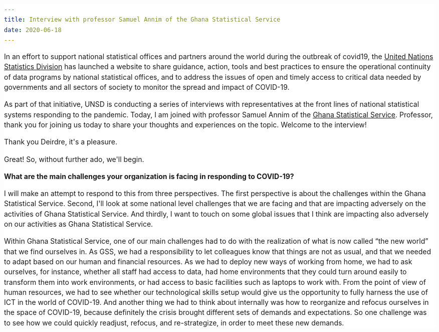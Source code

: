 ```yaml
---
title: Interview with professor Samuel Annim of the Ghana Statistical Service
date: 2020-06-18
---
```


In an effort to support national statistical offices and partners around the
world during the outbreak of covid19, the
[United Nations Statistics Division](https://unstats.un.org) has launched a
website to share guidance, action, tools and best practices to ensure the
operational continuity of data programs by national statistical offices, and to
address the issues of open and timely access to critical data needed by
governments and all sectors of society to monitor the spread and impact of
COVID-19.

As part of that initiative, UNSD is conducting a series of interviews with
representatives at the front lines of national statistical systems responding to
the pandemic. Today, I am joined with professor Samuel Annim of the
[Ghana Statistical Service](https://statsghana.gov.gh/). Professor, thank you
for joining us today to share your thoughts and experiences on the topic.
Welcome to the interview!

Thank you Deirdre, it's a pleasure.

Great! So, without further ado, we'll begin.

<iframe width="560" height="315" src="https://www.youtube.com/embed/cN3bicXmCcc" frameborder="0" allow="accelerometer; autoplay; encrypted-media; gyroscope; picture-in-picture" allowfullscreen></iframe>

**What are the main challenges your organization is facing in responding to
COVID-19?**

I will make an attempt to respond to this from three perspectives. The first
perspective is about the challenges within the Ghana Statistical Service.
Second, I'll look at some national level challenges that we are facing and that
are impacting adversely on the activities of Ghana Statistical Service. And
thirdly, I want to touch on some global issues that I think are impacting also
adversely on our activities as Ghana Statistical Service.

Within Ghana Statistical Service, one of our main challenges had to do with the
realization of what is now called “the new world” that we find ourselves in. As
GSS, we had a responsibility to let colleagues know that things are not as
usual, and that we needed to adapt based on our human and financial resources.
As we had to deploy new ways of working from home, we had to ask ourselves, for
instance, whether all staff had access to data, had home environments that they
could turn around easily to transform them into work environments, or had access
to basic facilities such as laptops to work with. From the point of view of
human resources, we had to see whether our technological skills setup would give
us the opportunity to fully harness the use of ICT in the world of COVID-19. And
another thing we had to think about internally was how to reorganize and refocus
ourselves in the space of COVID-19, because definitely the crisis brought
different sets of demands and expectations. So one challenge was to see how we
could quickly readjust, refocus, and re-strategize, in order to meet these new
demands.
